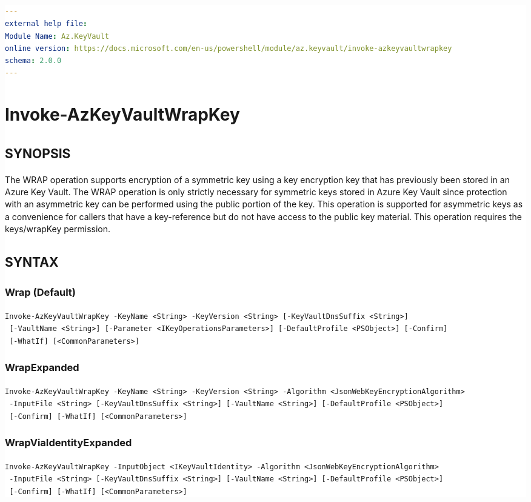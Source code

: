 ```yaml
---
external help file:
Module Name: Az.KeyVault
online version: https://docs.microsoft.com/en-us/powershell/module/az.keyvault/invoke-azkeyvaultwrapkey
schema: 2.0.0
---
```


# Invoke-AzKeyVaultWrapKey

## SYNOPSIS
The WRAP operation supports encryption of a symmetric key using a key encryption key that has previously been stored in an Azure Key Vault.
The WRAP operation is only strictly necessary for symmetric keys stored in Azure Key Vault since protection with an asymmetric key can be performed using the public portion of the key.
This operation is supported for asymmetric keys as a convenience for callers that have a key-reference but do not have access to the public key material.
This operation requires the keys/wrapKey permission.

## SYNTAX

### Wrap (Default)
```
Invoke-AzKeyVaultWrapKey -KeyName <String> -KeyVersion <String> [-KeyVaultDnsSuffix <String>]
 [-VaultName <String>] [-Parameter <IKeyOperationsParameters>] [-DefaultProfile <PSObject>] [-Confirm]
 [-WhatIf] [<CommonParameters>]
```

### WrapExpanded
```
Invoke-AzKeyVaultWrapKey -KeyName <String> -KeyVersion <String> -Algorithm <JsonWebKeyEncryptionAlgorithm>
 -InputFile <String> [-KeyVaultDnsSuffix <String>] [-VaultName <String>] [-DefaultProfile <PSObject>]
 [-Confirm] [-WhatIf] [<CommonParameters>]
```

### WrapViaIdentityExpanded
```
Invoke-AzKeyVaultWrapKey -InputObject <IKeyVaultIdentity> -Algorithm <JsonWebKeyEncryptionAlgorithm>
 -InputFile <String> [-KeyVaultDnsSuffix <String>] [-VaultName <String>] [-DefaultProfile <PSObject>]
 [-Confirm] [-WhatIf] [<CommonParameters>]
```
